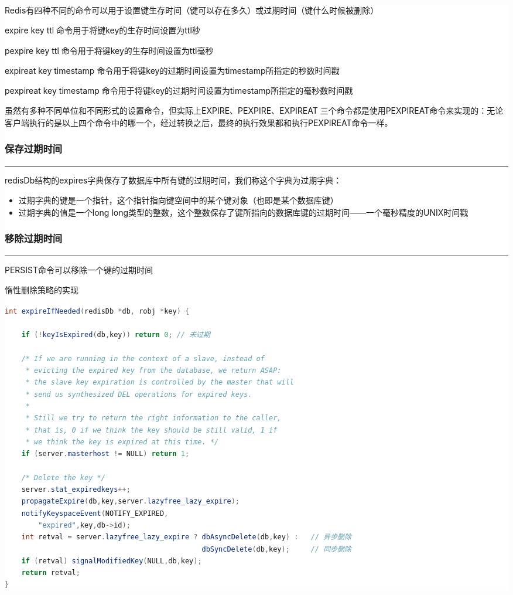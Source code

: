 Redis有四种不同的命令可以用于设置键生存时间（键可以存在多久）或过期时间（键什么时候被删除）

expire key ttl 命令用于将键key的生存时间设置为ttl秒

pexpire key ttl 命令用于将键key的生存时间设置为ttl毫秒

expireat key timestamp 命令用于将键key的过期时间设置为timestamp所指定的秒数时间戳

pexpireat key timestamp 命令用于将键key的过期时间设置为timestamp所指定的毫秒数时间戳

虽然有多种不同单位和不同形式的设置命令，但实际上EXPIRE、PEXPIRE、EXPIREAT
三个命令都是使用PEXPIREAT命令来实现的：无论客户端执行的是以上四个命令中的哪一个，经过转换之后，最终的执行效果都和执行PEXPIREAT命令一样。

### 保存过期时间

****

redisDb结构的expires字典保存了数据库中所有键的过期时间，我们称这个字典为过期字典：

- 过期字典的键是一个指针，这个指针指向键空间中的某个键对象（也即是某个数据库键）
- 过期字典的值是一个long long类型的整数，这个整数保存了键所指向的数据库键的过期时间——一个毫秒精度的UNIX时间戳

### 移除过期时间

****

PERSIST命令可以移除一个键的过期时间

惰性删除策略的实现

```c#
int expireIfNeeded(redisDb *db, robj *key) {

    if (!keyIsExpired(db,key)) return 0; // 未过期 

    /* If we are running in the context of a slave, instead of
     * evicting the expired key from the database, we return ASAP:
     * the slave key expiration is controlled by the master that will
     * send us synthesized DEL operations for expired keys.
     *
     * Still we try to return the right information to the caller,
     * that is, 0 if we think the key should be still valid, 1 if
     * we think the key is expired at this time. */
    if (server.masterhost != NULL) return 1;

    /* Delete the key */
    server.stat_expiredkeys++;
    propagateExpire(db,key,server.lazyfree_lazy_expire);
    notifyKeyspaceEvent(NOTIFY_EXPIRED,
        "expired",key,db->id);
    int retval = server.lazyfree_lazy_expire ? dbAsyncDelete(db,key) :   // 异步删除
                                               dbSyncDelete(db,key);     // 同步删除
    if (retval) signalModifiedKey(NULL,db,key);
    return retval;
}
```
